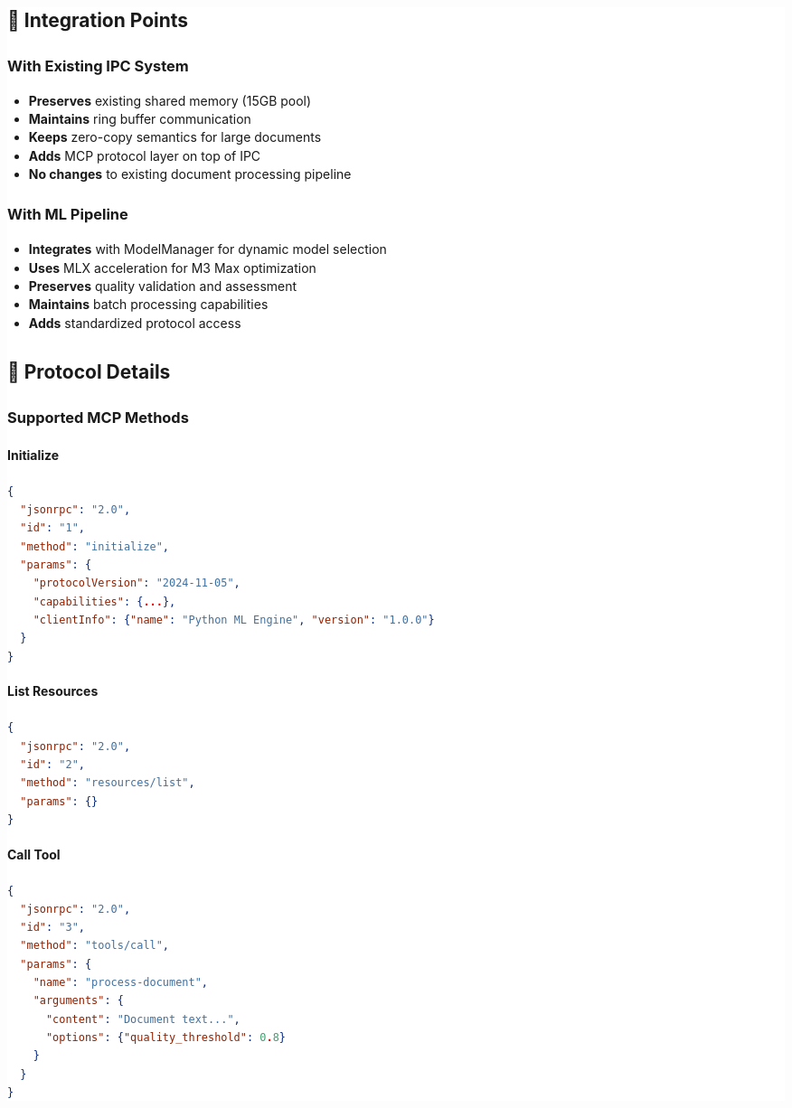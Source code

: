 ## 🚨 Integration Points

### With Existing IPC System
- **Preserves** existing shared memory (15GB pool)
- **Maintains** ring buffer communication
- **Keeps** zero-copy semantics for large documents
- **Adds** MCP protocol layer on top of IPC
- **No changes** to existing document processing pipeline

### With ML Pipeline
- **Integrates** with ModelManager for dynamic model selection
- **Uses** MLX acceleration for M3 Max optimization
- **Preserves** quality validation and assessment
- **Maintains** batch processing capabilities
- **Adds** standardized protocol access

## 🔄 Protocol Details

### Supported MCP Methods

#### Initialize
```json
{
  "jsonrpc": "2.0",
  "id": "1",
  "method": "initialize",
  "params": {
    "protocolVersion": "2024-11-05",
    "capabilities": {...},
    "clientInfo": {"name": "Python ML Engine", "version": "1.0.0"}
  }
}
```

#### List Resources
```json
{
  "jsonrpc": "2.0", 
  "id": "2",
  "method": "resources/list",
  "params": {}
}
```

#### Call Tool
```json
{
  "jsonrpc": "2.0",
  "id": "3", 
  "method": "tools/call",
  "params": {
    "name": "process-document",
    "arguments": {
      "content": "Document text...",
      "options": {"quality_threshold": 0.8}
    }
  }
}
```
